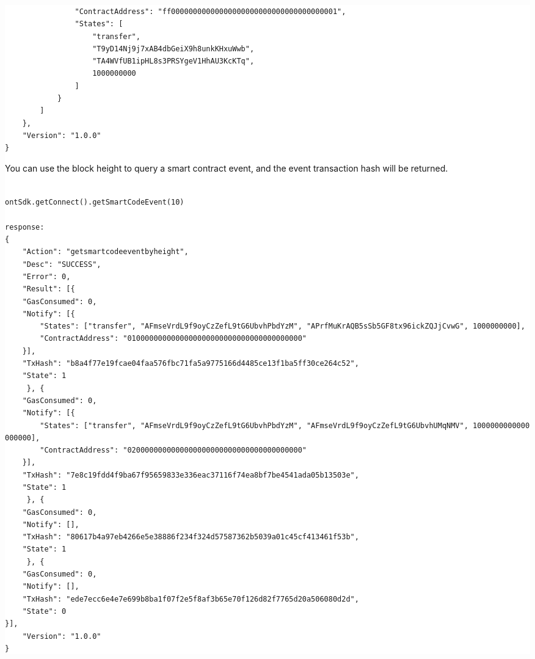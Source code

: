 ```
                "ContractAddress": "ff00000000000000000000000000000000000001",
                "States": [
                    "transfer",
                    "T9yD14Nj9j7xAB4dbGeiX9h8unkKHxuWwb",
                    "TA4WVfUB1ipHL8s3PRSYgeV1HhAU3KcKTq",
                    1000000000
                ]
            }
        ]
    },
    "Version": "1.0.0"
}

```

You can use the block height to query a smart contract event, and the event transaction hash will be returned.


```

ontSdk.getConnect().getSmartCodeEvent(10)

response:
{
    "Action": "getsmartcodeeventbyheight",
    "Desc": "SUCCESS",
    "Error": 0,
    "Result": [{
	"GasConsumed": 0,
	"Notify": [{
		"States": ["transfer", "AFmseVrdL9f9oyCzZefL9tG6UbvhPbdYzM", "APrfMuKrAQB5sSb5GF8tx96ickZQJjCvwG", 1000000000],
		"ContractAddress": "0100000000000000000000000000000000000000"
	}],
	"TxHash": "b8a4f77e19fcae04faa576fbc71fa5a9775166d4485ce13f1ba5ff30ce264c52",
	"State": 1
     }, {
	"GasConsumed": 0,
	"Notify": [{
		"States": ["transfer", "AFmseVrdL9f9oyCzZefL9tG6UbvhPbdYzM", "AFmseVrdL9f9oyCzZefL9tG6UbvhUMqNMV", 1000000000000000000],
		"ContractAddress": "0200000000000000000000000000000000000000"
	}],
	"TxHash": "7e8c19fdd4f9ba67f95659833e336eac37116f74ea8bf7be4541ada05b13503e",
	"State": 1
     }, {
	"GasConsumed": 0,
	"Notify": [],
	"TxHash": "80617b4a97eb4266e5e38886f234f324d57587362b5039a01c45cf413461f53b",
	"State": 1
     }, {
	"GasConsumed": 0,
	"Notify": [],
	"TxHash": "ede7ecc6e4e7e699b8ba1f07f2e5f8af3b65e70f126d82f7765d20a506080d2d",
	"State": 0
}],
    "Version": "1.0.0"
}

```
